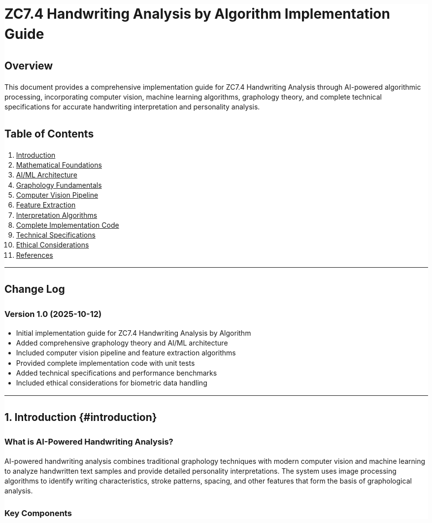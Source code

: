 # ZC7.4 Handwriting Analysis by Algorithm Implementation Guide

## Overview

This document provides a comprehensive implementation guide for ZC7.4 Handwriting Analysis through AI-powered algorithmic processing, incorporating computer vision, machine learning algorithms, graphology theory, and complete technical specifications for accurate handwriting interpretation and personality analysis.

## Table of Contents

1. [Introduction](#introduction)
2. [Mathematical Foundations](#mathematical-foundations)
3. [AI/ML Architecture](#ai-ml-architecture)
4. [Graphology Fundamentals](#graphology-fundamentals)
5. [Computer Vision Pipeline](#computer-vision-pipeline)
6. [Feature Extraction](#feature-extraction)
7. [Interpretation Algorithms](#interpretation-algorithms)
8. [Complete Implementation Code](#implementation-code)
9. [Technical Specifications](#technical-specifications)
10. [Ethical Considerations](#ethical-considerations)
11. [References](#references)

---

## Change Log

### Version 1.0 (2025-10-12)
- Initial implementation guide for ZC7.4 Handwriting Analysis by Algorithm
- Added comprehensive graphology theory and AI/ML architecture
- Included computer vision pipeline and feature extraction algorithms
- Provided complete implementation code with unit tests
- Added technical specifications and performance benchmarks
- Included ethical considerations for biometric data handling

---

## 1. Introduction {#introduction}

### What is AI-Powered Handwriting Analysis?

AI-powered handwriting analysis combines traditional graphology techniques with modern computer vision and machine learning to analyze handwritten text samples and provide detailed personality interpretations. The system uses image processing algorithms to identify writing characteristics, stroke patterns, spacing, and other features that form the basis of graphological analysis.

### Key Components
